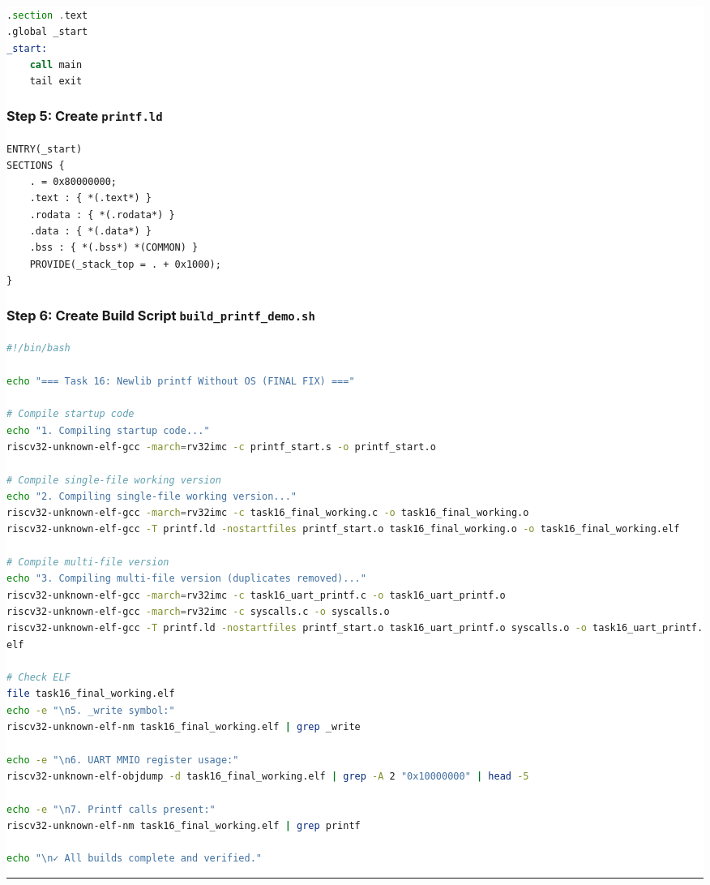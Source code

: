 ```asm
.section .text
.global _start
_start:
    call main
    tail exit
```

### Step 5: Create `printf.ld`

```ld
ENTRY(_start)
SECTIONS {
    . = 0x80000000;
    .text : { *(.text*) }
    .rodata : { *(.rodata*) }
    .data : { *(.data*) }
    .bss : { *(.bss*) *(COMMON) }
    PROVIDE(_stack_top = . + 0x1000);
}
```

### Step 6: Create Build Script `build_printf_demo.sh`

```bash
#!/bin/bash

echo "=== Task 16: Newlib printf Without OS (FINAL FIX) ==="

# Compile startup code
echo "1. Compiling startup code..."
riscv32-unknown-elf-gcc -march=rv32imc -c printf_start.s -o printf_start.o

# Compile single-file working version
echo "2. Compiling single-file working version..."
riscv32-unknown-elf-gcc -march=rv32imc -c task16_final_working.c -o task16_final_working.o
riscv32-unknown-elf-gcc -T printf.ld -nostartfiles printf_start.o task16_final_working.o -o task16_final_working.elf

# Compile multi-file version
echo "3. Compiling multi-file version (duplicates removed)..."
riscv32-unknown-elf-gcc -march=rv32imc -c task16_uart_printf.c -o task16_uart_printf.o
riscv32-unknown-elf-gcc -march=rv32imc -c syscalls.c -o syscalls.o
riscv32-unknown-elf-gcc -T printf.ld -nostartfiles printf_start.o task16_uart_printf.o syscalls.o -o task16_uart_printf.elf

# Check ELF
file task16_final_working.elf
echo -e "\n5. _write symbol:"
riscv32-unknown-elf-nm task16_final_working.elf | grep _write

echo -e "\n6. UART MMIO register usage:"
riscv32-unknown-elf-objdump -d task16_final_working.elf | grep -A 2 "0x10000000" | head -5

echo -e "\n7. Printf calls present:"
riscv32-unknown-elf-nm task16_final_working.elf | grep printf

echo "\n✓ All builds complete and verified."
```

---